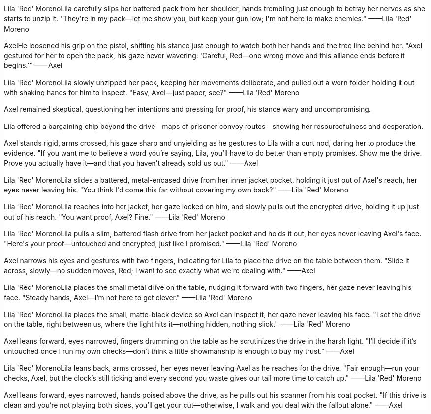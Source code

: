 Lila 'Red' MorenoLila carefully slips her battered pack from her shoulder, hands trembling just enough to betray her nerves as she starts to unzip it. "They're in my pack—let me show you, but keep your gun low; I'm not here to make enemies." ——Lila 'Red' Moreno

AxelHe loosened his grip on the pistol, shifting his stance just enough to watch both her hands and the tree line behind her. "Axel gestured for her to open the pack, his gaze never wavering: 'Careful, Red—one wrong move and this alliance ends before it begins.'" ——Axel

Lila 'Red' MorenoLila slowly unzipped her pack, keeping her movements deliberate, and pulled out a worn folder, holding it out with shaking hands for him to inspect. "Easy, Axel—just paper, see?" ——Lila 'Red' Moreno

Axel remained skeptical, questioning her intentions and pressing for proof, his stance wary and uncompromising.

Lila offered a bargaining chip beyond the drive—maps of prisoner convoy routes—showing her resourcefulness and desperation.

Axel stands rigid, arms crossed, his gaze sharp and unyielding as he gestures to Lila with a curt nod, daring her to produce the evidence. "If you want me to believe a word you’re saying, Lila, you’ll have to do better than empty promises. Show me the drive. Prove you actually have it—and that you haven’t already sold us out." ——Axel

Lila 'Red' MorenoLila slides a battered, metal-encased drive from her inner jacket pocket, holding it just out of Axel's reach, her eyes never leaving his. "You think I'd come this far without covering my own back?" ——Lila 'Red' Moreno

Lila 'Red' MorenoLila reaches into her jacket, her gaze locked on him, and slowly pulls out the encrypted drive, holding it up just out of his reach. "You want proof, Axel? Fine." ——Lila 'Red' Moreno

Lila 'Red' MorenoLila pulls a slim, battered flash drive from her jacket pocket and holds it out, her eyes never leaving Axel's face. "Here's your proof—untouched and encrypted, just like I promised." ——Lila 'Red' Moreno

Axel narrows his eyes and gestures with two fingers, indicating for Lila to place the drive on the table between them. "Slide it across, slowly—no sudden moves, Red; I want to see exactly what we're dealing with." ——Axel

Lila 'Red' MorenoLila places the small metal drive on the table, nudging it forward with two fingers, her gaze never leaving his face. "Steady hands, Axel—I’m not here to get clever." ——Lila 'Red' Moreno

Lila 'Red' MorenoLila places the small, matte-black device so Axel can inspect it, her gaze never leaving his face. "I set the drive on the table, right between us, where the light hits it—nothing hidden, nothing slick." ——Lila 'Red' Moreno

Axel leans forward, eyes narrowed, fingers drumming on the table as he scrutinizes the drive in the harsh light. "I’ll decide if it’s untouched once I run my own checks—don’t think a little showmanship is enough to buy my trust." ——Axel

Lila 'Red' MorenoLila leans back, arms crossed, her eyes never leaving Axel as he reaches for the drive. "Fair enough—run your checks, Axel, but the clock’s still ticking and every second you waste gives our tail more time to catch up." ——Lila 'Red' Moreno

Axel leans forward, eyes narrowed, hands poised above the drive, as he pulls out his scanner from his coat pocket. "If this drive is clean and you’re not playing both sides, you’ll get your cut—otherwise, I walk and you deal with the fallout alone." ——Axel
